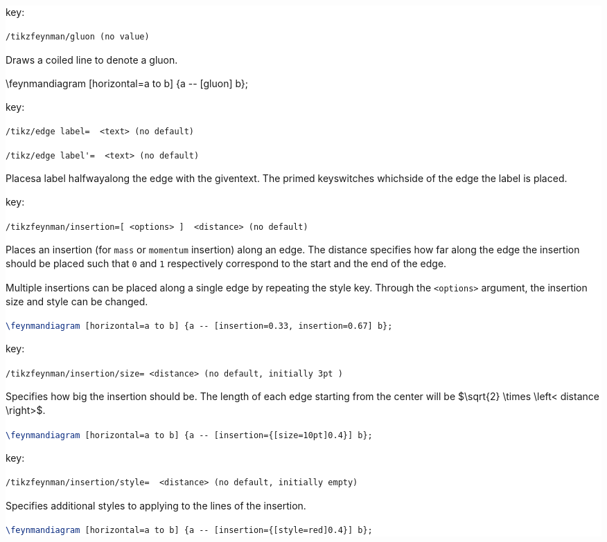 key:

```tikz
/tikzfeynman/gluon (no value)
```

Draws a coiled line to denote a gluon.

\feynmandiagram [horizontal=a to b] {a -- [gluon] b};

key:

```tikz
/tikz/edge label=  <text> (no default)
```

```tikz
/tikz/edge label'=  <text> (no default)
```

Placesa label halfwayalong the edge with the giventext. The primed keyswitches whichside of the edge the
label is placed.

key:

```tikz
/tikzfeynman/insertion=[ <options> ]  <distance> (no default)
```

Places an insertion (for `mass` or `momentum` insertion) along an edge.
The distance specifies how far along the edge the insertion should be placed such that `0` and `1` respectively correspond to the start and the end of the edge.

Multiple insertions can be placed along a single edge by repeating the style key.
Through the `<options>` argument, the insertion size and style can be changed.

```tikz
\feynmandiagram [horizontal=a to b] {a -- [insertion=0.33, insertion=0.67] b};
```

key:

```tikz
/tikzfeynman/insertion/size= <distance> (no default, initially 3pt )
```

Specifies how big the insertion should be. The length of each edge starting from the center will be $\sqrt{2} \times \left< distance \right>$.

```tikz
\feynmandiagram [horizontal=a to b] {a -- [insertion={[size=10pt]0.4}] b};
```

key:

```tikz
/tikzfeynman/insertion/style=  <distance> (no default, initially empty)
```

Specifies additional styles to applying to the lines of the insertion.

```tikz
\feynmandiagram [horizontal=a to b] {a -- [insertion={[style=red]0.4}] b};
```


[tikz-feynman]: https://ctan.org/pkg/tikz-feynman